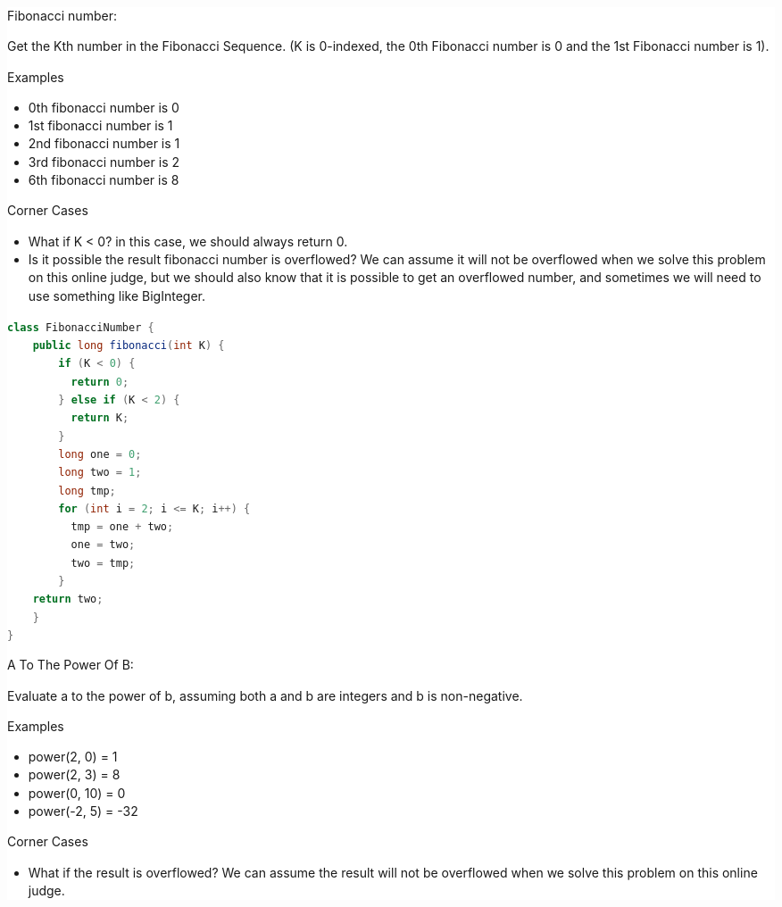 Fibonacci number:

Get the Kth number in the Fibonacci Sequence. (K is 0-indexed, the 0th Fibonacci number is 0 and the 1st Fibonacci number is 1).

Examples

* 0th fibonacci number is 0
* 1st fibonacci number is 1
* 2nd fibonacci number is 1
* 3rd fibonacci number is 2
* 6th fibonacci number is 8

Corner Cases

* What if K \< 0? in this case, we should always return 0.
* Is it possible the result fibonacci number is overflowed? We can assume it will not be overflowed when we solve this problem on this online judge, but we should also know that it is possible to get an overflowed number, and sometimes we will need to use something like BigInteger.

```java
class FibonacciNumber {
    public long fibonacci(int K) {
        if (K < 0) {
          return 0;
        } else if (K < 2) {
          return K;
        }
        long one = 0;
        long two = 1;
        long tmp;
        for (int i = 2; i <= K; i++) {
          tmp = one + two;
          one = two;
          two = tmp;
        }
    return two;
    }
}
```

A To The Power Of B:

Evaluate a to the power of b, assuming both a and b are integers and b is non-negative. 

Examples

* power(2, 0) = 1
* power(2, 3) = 8
* power(0, 10) = 0
* power(-2, 5) = -32

Corner Cases

* What if the result is overflowed? We can assume the result will not be overflowed when we solve this problem on this online judge.
